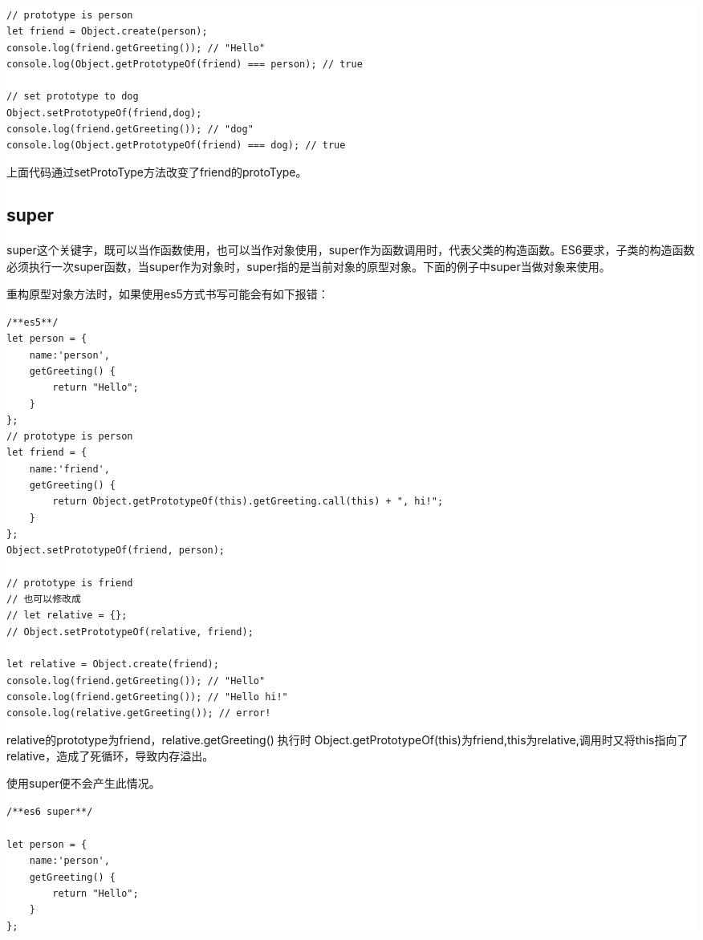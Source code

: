     // prototype is person
    let friend = Object.create(person);
    console.log(friend.getGreeting()); // "Hello"
    console.log(Object.getPrototypeOf(friend) === person); // true

    // set prototype to dog
    Object.setPrototypeOf(friend,dog);
    console.log(friend.getGreeting()); // "dog"
    console.log(Object.getPrototypeOf(friend) === dog); // true


上面代码通过setProtoType方法改变了friend的protoType。 

<h2>super</h2>
super这个关键字，既可以当作函数使用，也可以当作对象使用，super作为函数调用时，代表父类的构造函数。ES6要求，子类的构造函数必须执行一次super函数，当super作为对象时，super指的是当前对象的原型对象。下面的例子中super当做对象来使用。

重构原型对象方法时，如果使用es5方式书写可能会有如下报错：

    /**es5**/
    let person = {
        name:'person',
        getGreeting() {
            return "Hello";
        }
    };
    // prototype is person
    let friend = {
        name:'friend',
        getGreeting() {
            return Object.getPrototypeOf(this).getGreeting.call(this) + ", hi!";
        }
    };
    Object.setPrototypeOf(friend, person);
    
    // prototype is friend
    // 也可以修改成 
    // let relative = {};
    // Object.setPrototypeOf(relative, friend);

    let relative = Object.create(friend);
    console.log(friend.getGreeting()); // "Hello"
    console.log(friend.getGreeting()); // "Hello hi!"
    console.log(relative.getGreeting()); // error!

 relative的prototype为friend，relative.getGreeting() 执行时 Object.getPrototypeOf(this)为friend,this为relative,调用时又将this指向了relative，造成了死循环，导致内存溢出。<br>

使用super便不会产生此情况。

    /**es6 super**/

    let person = {
        name:'person',
        getGreeting() {
            return "Hello";
        }
    };
